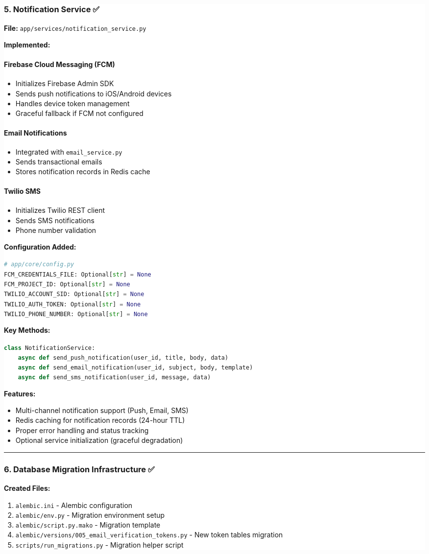
### 5. Notification Service ✅

**File:** `app/services/notification_service.py`

**Implemented:**

#### Firebase Cloud Messaging (FCM)
- Initializes Firebase Admin SDK
- Sends push notifications to iOS/Android devices
- Handles device token management
- Graceful fallback if FCM not configured

#### Email Notifications
- Integrated with `email_service.py`
- Sends transactional emails
- Stores notification records in Redis cache

#### Twilio SMS
- Initializes Twilio REST client
- Sends SMS notifications
- Phone number validation

**Configuration Added:**
```python
# app/core/config.py
FCM_CREDENTIALS_FILE: Optional[str] = None
FCM_PROJECT_ID: Optional[str] = None
TWILIO_ACCOUNT_SID: Optional[str] = None
TWILIO_AUTH_TOKEN: Optional[str] = None
TWILIO_PHONE_NUMBER: Optional[str] = None
```

**Key Methods:**
```python
class NotificationService:
    async def send_push_notification(user_id, title, body, data)
    async def send_email_notification(user_id, subject, body, template)
    async def send_sms_notification(user_id, message, data)
```

**Features:**
- Multi-channel notification support (Push, Email, SMS)
- Redis caching for notification records (24-hour TTL)
- Proper error handling and status tracking
- Optional service initialization (graceful degradation)

---

### 6. Database Migration Infrastructure ✅

**Created Files:**
1. `alembic.ini` - Alembic configuration
2. `alembic/env.py` - Migration environment setup
3. `alembic/script.py.mako` - Migration template
4. `alembic/versions/005_email_verification_tokens.py` - New token tables migration
5. `scripts/run_migrations.py` - Migration helper script
